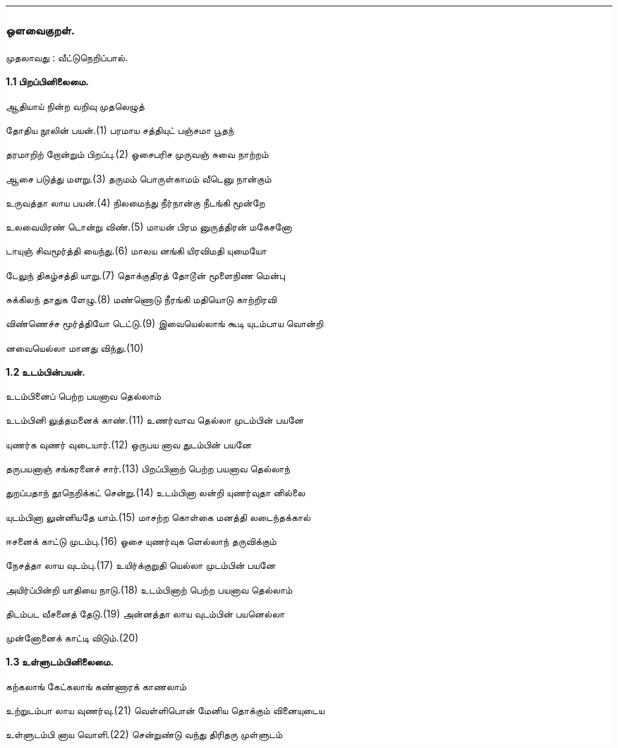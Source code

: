 -------------------  

  

### ஒளவைகுறள்.  

முதலாவது : வீட்டுநெறிப்பால்.  

  

**1.1 பிறப்பினிலைமை.**  

ஆதியாய் நின்ற வறிவு முதலெழுத்  

தோதிய நூலின் பயன்.(1) பரமாய சத்தியுட் பஞ்சமா பூதந்  

தரமாறிற் றோன்றும் பிறப்பு.(2) ஓசைபரிச முருவஞ் சுவை நாற்றம்  

ஆசை படுத்து மளறு.(3) தருமம் பொருள்காமம் வீடெனு நான்கும்  

உருவத்தா லாய பயன்.(4) நிலமைந்து நீர்நான்கு நீடங்கி மூன்றே  

உலவையிரண் டொன்று விண்.(5) மாயன் பிரம னுருத்திரன் மகேசனோ  

டாயுஞ் சிவமூர்த்தி யைந்து.(6) மாலய னங்கி யிரவிமதி யுமையோ  

டேலுந் திகழ்சத்தி யாறு.(7) தொக்குதிரத் தோடூன் மூளைநிண மென்பு  

சுக்கிலந் தாதுக ளேழு.(8) மண்ணொடு நீரங்கி மதியொடு காற்றிரவி  

விண்ணெச்ச மூர்த்தியோ டெட்டு.(9) இவையெல்லாங் கூடி யுடம்பாய வொன்றி  

னவையெல்லா மானது விந்து.(10)  

**1.2 உடம்பின்பயன்.**  

உடம்பினைப் பெற்ற பயனாவ தெல்லாம்  

உடம்பினி லுத்தமனைக் காண்.(11) உணர்வாவ தெல்லா முடம்பின் பயனே  

யுணர்க வுணர் வுடையார்.(12) ஒருபய னாவ துடம்பின் பயனே  

தருபயனாஞ் சங்கரனைச் சார்.(13) பிறப்பினாற் பெற்ற பயனாவ தெல்லாந்  

துறப்பதாந் தூநெறிக்கட் சென்று.(14) உடம்பினா லன்றி யுணர்வுதா னில்லை  

யுடம்பினா லுன்னியதே யாம்.(15) மாசற்ற கொள்கை மனத்தி லடைந்தக்கால்  

ஈசனைக் காட்டு முடம்பு.(16) ஓசை யுணர்வுக ளெல்லாந் தருவிக்கும்  

நேசத்தா லாய வுடம்பு.(17) உயிர்க்குறுதி யெல்லா முடம்பின் பயனே  

அயிர்ப்பின்றி யாதியை நாடு.(18) உடம்பினாற் பெற்ற பயனாவ தெல்லாம்  

திடம்பட வீசனைத் தேடு.(19) அன்னத்தா லாய வுடம்பின் பயனெல்லா  

முன்னோனைக் காட்டி விடும்.(20)  

**1.3 உள்ளுடம்பினிலைமை.**  

கற்கலாங் கேட்கலாங் கண்ணாரக் காணலாம்  

உற்றுடம்பா லாய வுணர்வு.(21) வெள்ளிபொன் மேனிய தொக்கும் வினையுடைய  

உள்ளுடம்பி னாய வொளி.(22) சென்றுண்டு வந்து திரிதரு முள்ளுடம்  
